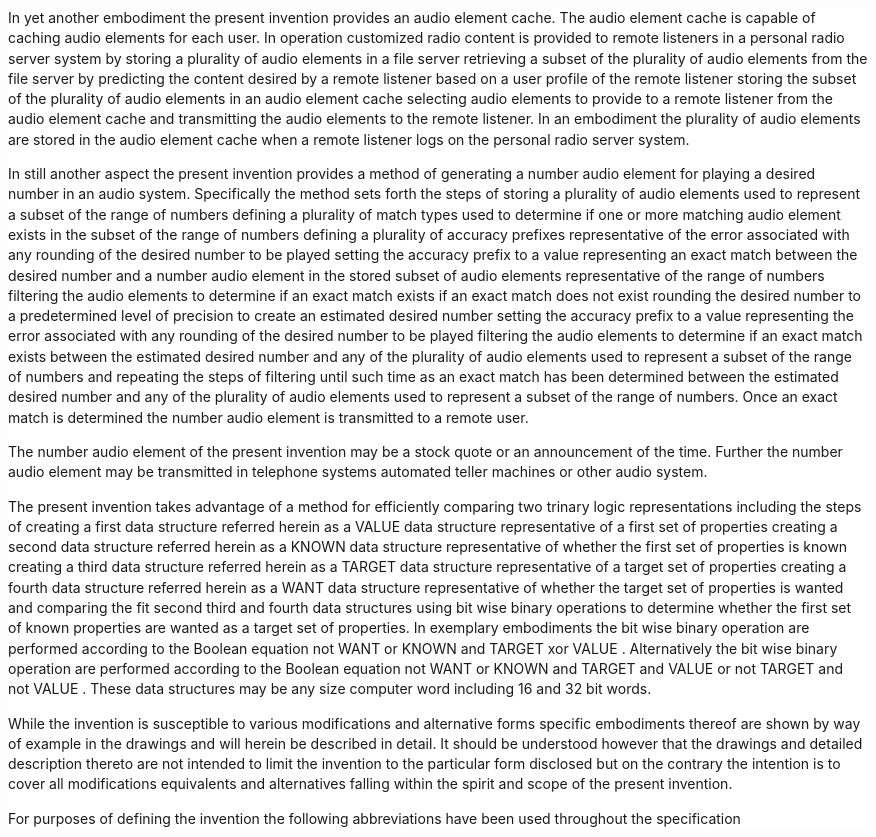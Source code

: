 In yet another embodiment the present invention provides an audio element cache. The audio element cache is capable of caching audio elements for each user. In operation customized radio content is provided to remote listeners in a personal radio server system by storing a plurality of audio elements in a file server retrieving a subset of the plurality of audio elements from the file server by predicting the content desired by a remote listener based on a user profile of the remote listener storing the subset of the plurality of audio elements in an audio element cache selecting audio elements to provide to a remote listener from the audio element cache and transmitting the audio elements to the remote listener. In an embodiment the plurality of audio elements are stored in the audio element cache when a remote listener logs on the personal radio server system.

In still another aspect the present invention provides a method of generating a number audio element for playing a desired number in an audio system. Specifically the method sets forth the steps of storing a plurality of audio elements used to represent a subset of the range of numbers defining a plurality of match types used to determine if one or more matching audio element exists in the subset of the range of numbers defining a plurality of accuracy prefixes representative of the error associated with any rounding of the desired number to be played setting the accuracy prefix to a value representing an exact match between the desired number and a number audio element in the stored subset of audio elements representative of the range of numbers filtering the audio elements to determine if an exact match exists if an exact match does not exist rounding the desired number to a predetermined level of precision to create an estimated desired number setting the accuracy prefix to a value representing the error associated with any rounding of the desired number to be played filtering the audio elements to determine if an exact match exists between the estimated desired number and any of the plurality of audio elements used to represent a subset of the range of numbers and repeating the steps of filtering until such time as an exact match has been determined between the estimated desired number and any of the plurality of audio elements used to represent a subset of the range of numbers. Once an exact match is determined the number audio element is transmitted to a remote user.

The number audio element of the present invention may be a stock quote or an announcement of the time. Further the number audio element may be transmitted in telephone systems automated teller machines or other audio system.

The present invention takes advantage of a method for efficiently comparing two trinary logic representations including the steps of creating a first data structure referred herein as a VALUE data structure representative of a first set of properties creating a second data structure referred herein as a KNOWN data structure representative of whether the first set of properties is known creating a third data structure referred herein as a TARGET data structure representative of a target set of properties creating a fourth data structure referred herein as a WANT data structure representative of whether the target set of properties is wanted and comparing the fit second third and fourth data structures using bit wise binary operations to determine whether the first set of known properties are wanted as a target set of properties. In exemplary embodiments the bit wise binary operation are performed according to the Boolean equation not WANT or KNOWN and TARGET xor VALUE . Alternatively the bit wise binary operation are performed according to the Boolean equation not WANT or KNOWN and TARGET and VALUE or not TARGET and not VALUE . These data structures may be any size computer word including 16 and 32 bit words.

While the invention is susceptible to various modifications and alternative forms specific embodiments thereof are shown by way of example in the drawings and will herein be described in detail. It should be understood however that the drawings and detailed description thereto are not intended to limit the invention to the particular form disclosed but on the contrary the intention is to cover all modifications equivalents and alternatives falling within the spirit and scope of the present invention.

For purposes of defining the invention the following abbreviations have been used throughout the specification 
